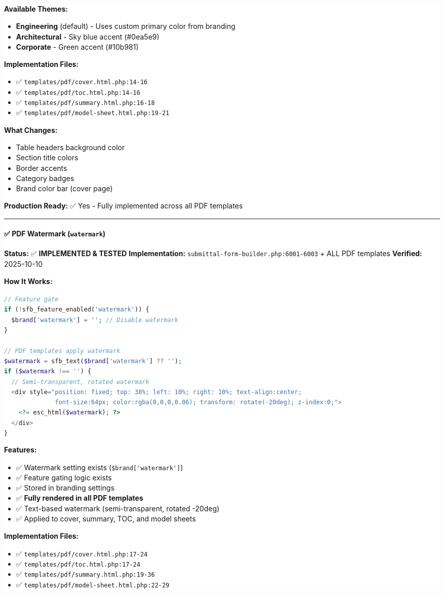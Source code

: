 **Available Themes:**
- **Engineering** (default) - Uses custom primary color from branding
- **Architectural** - Sky blue accent (#0ea5e9)
- **Corporate** - Green accent (#10b981)

**Implementation Files:**
- ✅ `templates/pdf/cover.html.php:14-16`
- ✅ `templates/pdf/toc.html.php:14-16`
- ✅ `templates/pdf/summary.html.php:16-18`
- ✅ `templates/pdf/model-sheet.html.php:19-21`

**What Changes:**
- Table headers background color
- Section title colors
- Border accents
- Category badges
- Brand color bar (cover page)

**Production Ready:** ✅ Yes - Fully implemented across all PDF templates

---

#### ✅ PDF Watermark (`watermark`)

**Status:** ✅ **IMPLEMENTED & TESTED**
**Implementation:** `submittal-form-builder.php:6001-6003` + ALL PDF templates
**Verified:** 2025-10-10

**How It Works:**
```php
// Feature gate
if (!sfb_feature_enabled('watermark')) {
  $brand['watermark'] = ''; // Disable watermark
}

// PDF templates apply watermark
$watermark = sfb_text($brand['watermark'] ?? '');
if ($watermark !== '') {
  // Semi-transparent, rotated watermark
  <div style="position: fixed; top: 38%; left: 10%; right: 10%; text-align:center;
              font-size:64px; color:rgba(0,0,0,0.06); transform: rotate(-20deg); z-index:0;">
    <?= esc_html($watermark); ?>
  </div>
}
```

**Features:**
- ✅ Watermark setting exists (`$brand['watermark']`)
- ✅ Feature gating logic exists
- ✅ Stored in branding settings
- ✅ **Fully rendered in all PDF templates**
- ✅ Text-based watermark (semi-transparent, rotated -20deg)
- ✅ Applied to cover, summary, TOC, and model sheets

**Implementation Files:**
- ✅ `templates/pdf/cover.html.php:17-24`
- ✅ `templates/pdf/toc.html.php:17-24`
- ✅ `templates/pdf/summary.html.php:19-36`
- ✅ `templates/pdf/model-sheet.html.php:22-29`
